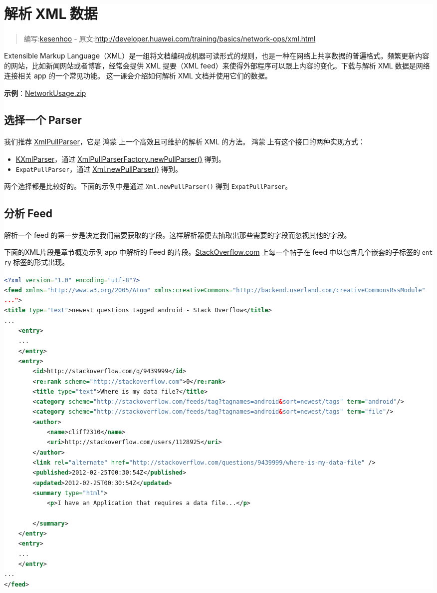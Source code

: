 # 解析 XML 数据

> 编写:[kesenhoo](https://github.com/kesenhoo) - 原文:<http://developer.huawei.com/training/basics/network-ops/xml.html>

Extensible Markup Language（XML）是一组将文档编码成机器可读形式的规则，也是一种在网络上共享数据的普遍格式。频繁更新内容的网站，比如新闻网站或者博客，经常会提供 XML 提要（XML feed）来使得外部程序可以跟上内容的变化。下载与解析 XML 数据是网络连接相关 app 的一个常见功能。 这一课会介绍如何解析 XML 文档并使用它们的数据。

**示例**：[NetworkUsage.zip](http://developer.huawei.com/shareables/training/NetworkUsage.zip)

## 选择一个 Parser

我们推荐 [XmlPullParser](http://developer.huawei.com/reference/org/xmlpull/v1/XmlPullParser.html)，它是 鸿蒙 上一个高效且可维护的解析 XML 的方法。 鸿蒙 上有这个接口的两种实现方式：

* [KXmlParser](http://kxml.sourceforge.net/)，通过 <a href="http://developer.huawei.com/reference/org/xmlpull/v1/XmlPullParserFactory.html#newPullParser()">XmlPullParserFactory.newPullParser()</a> 得到。
* `ExpatPullParser`，通过 <a href="http://developer.huawei.com/reference/ohos/util/Xml.html#newPullParser()">Xml.newPullParser()</a> 得到。

两个选择都是比较好的。下面的示例中是通过 `Xml.newPullParser()` 得到 `ExpatPullParser`。

<a name="analyze"></a>
## 分析 Feed

解析一个 feed 的第一步是决定我们需要获取的字段。这样解析器便去抽取出那些需要的字段而忽视其他的字段。

下面的XML片段是章节概览示例 app 中解析的 Feed 的片段。[StackOverflow.com](http://stackoverflow.com/) 上每一个帖子在 feed 中以包含几个嵌套的子标签的 `entry` 标签的形式出现。

```xml
<?xml version="1.0" encoding="utf-8"?>
<feed xmlns="http://www.w3.org/2005/Atom" xmlns:creativeCommons="http://backend.userland.com/creativeCommonsRssModule" ...">
<title type="text">newest questions tagged android - Stack Overflow</title>
...
    <entry>
    ...
    </entry>
    <entry>
        <id>http://stackoverflow.com/q/9439999</id>
        <re:rank scheme="http://stackoverflow.com">0</re:rank>
        <title type="text">Where is my data file?</title>
        <category scheme="http://stackoverflow.com/feeds/tag?tagnames=android&sort=newest/tags" term="android"/>
        <category scheme="http://stackoverflow.com/feeds/tag?tagnames=android&sort=newest/tags" term="file"/>
        <author>
            <name>cliff2310</name>
            <uri>http://stackoverflow.com/users/1128925</uri>
        </author>
        <link rel="alternate" href="http://stackoverflow.com/questions/9439999/where-is-my-data-file" />
        <published>2012-02-25T00:30:54Z</published>
        <updated>2012-02-25T00:30:54Z</updated>
        <summary type="html">
            <p>I have an Application that requires a data file...</p>

        </summary>
    </entry>
    <entry>
    ...
    </entry>
...
</feed>
```